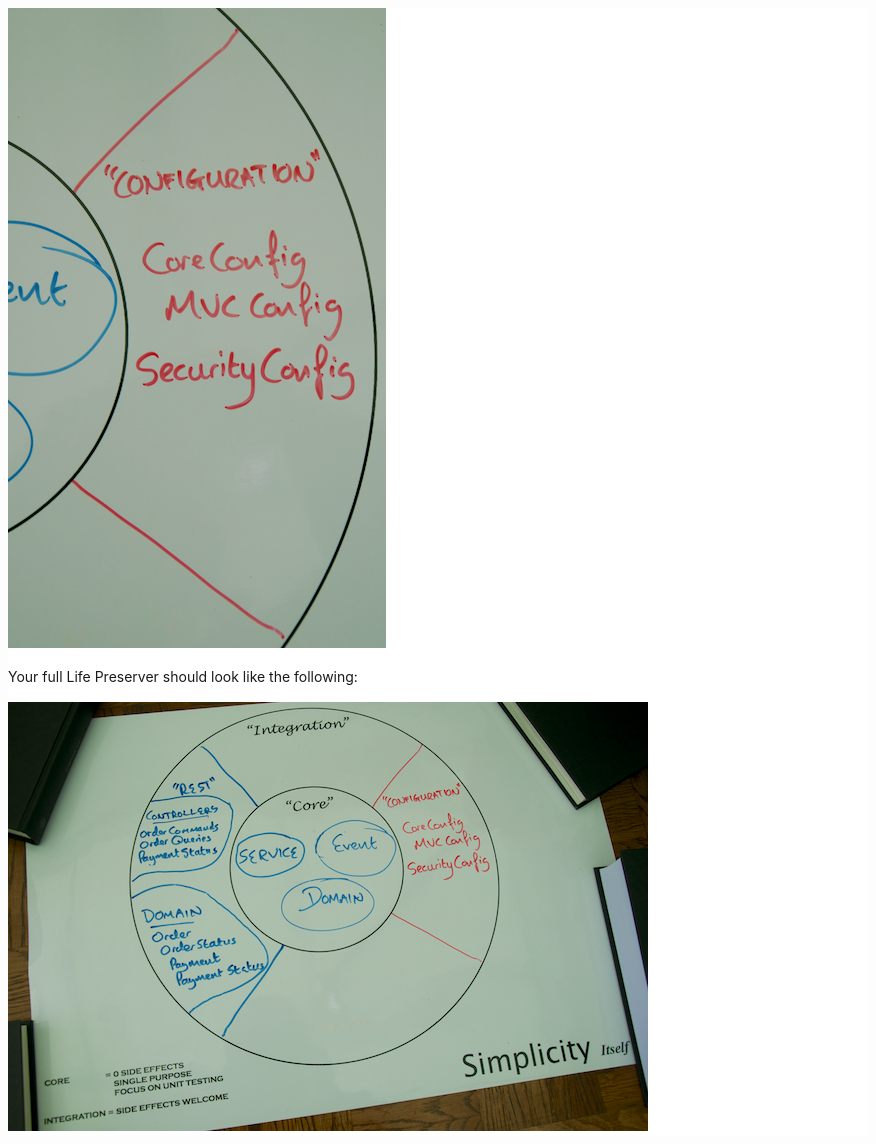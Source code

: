![Life Preserver showing Configuration Domain with Security Components](../images/life-preserver-12.png)

Your full Life Preserver should look like the following:

![Life Preserver showing Configuration Domain with Security Components](../images/life-preserver-13.png)
